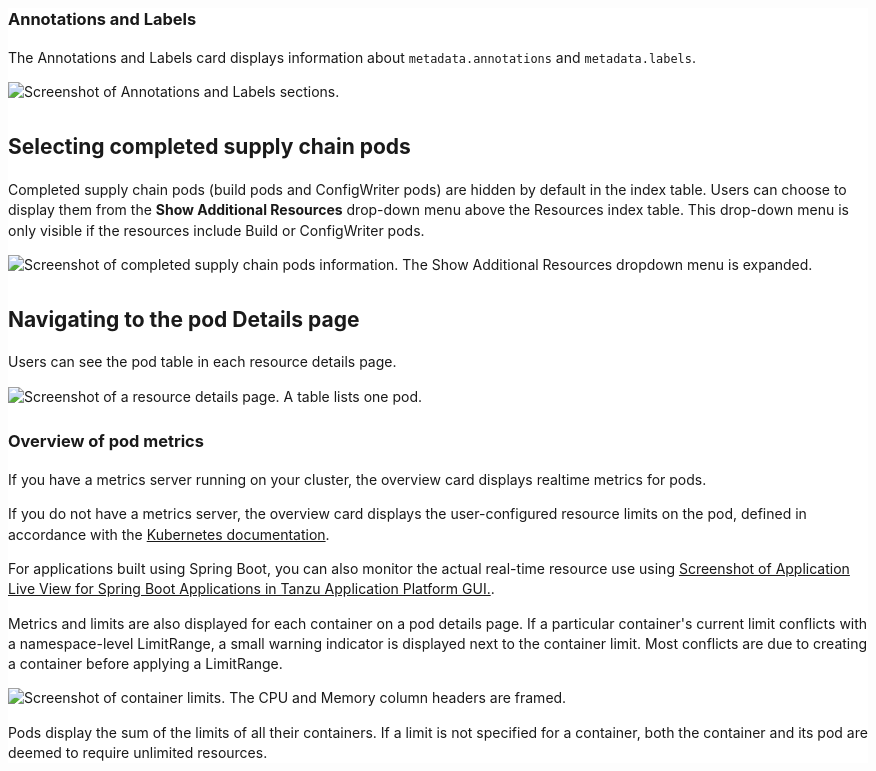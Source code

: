 ### <a id="annotations"></a>Annotations and Labels

The Annotations and Labels card displays information about `metadata.annotations` and `metadata.labels`.

![Screenshot of Annotations and Labels sections.](images/runtime-resources-annotations.png)

## <a id="select-supply-chain-pods"></a>Selecting completed supply chain pods

Completed supply chain pods (build pods and ConfigWriter pods) are hidden by default in the index table.
Users can choose to display them from the **Show Additional Resources** drop-down menu above the
Resources index table.
This drop-down menu is only visible if the resources include Build or ConfigWriter pods.

![Screenshot of completed supply chain pods information. The Show Additional Resources dropdown menu is expanded.](images/runtime-resources-supply-chain-pods.png)

## <a id="navigating-to-pods"></a>Navigating to the pod Details page

Users can see the pod table in each resource details page.

![Screenshot of a resource details page. A table lists one pod.](images/runtime-resources-pods.png)

### <a id="pod-details-metrics"></a> Overview of pod metrics

If you have a metrics server running on your cluster, the overview card displays realtime metrics
for pods.

If you do not have a metrics server, the overview card displays the
user-configured resource limits on the pod, defined in accordance with the
[Kubernetes documentation](https://kubernetes.io/docs/concepts/configuration/manage-resources-containers/).

For applications built using Spring Boot, you can also monitor the actual
real-time resource use using
[Screenshot of Application Live View for Spring Boot Applications in Tanzu Application Platform GUI.](app-live-view-springboot.hbs.md).

Metrics and limits are also displayed for each container on a pod details page.
If a particular container's current limit conflicts with a namespace-level
LimitRange, a small warning indicator is displayed next to the container limit.
Most conflicts are due to creating a container before applying a LimitRange.

![Screenshot of container limits. The CPU and Memory column headers are framed.](images/runtime-resources-container-metrics-pod-page.png)

Pods display the sum of the limits of all their containers.
If a limit is not specified for a container, both the container and its pod are deemed to require
unlimited resources.
